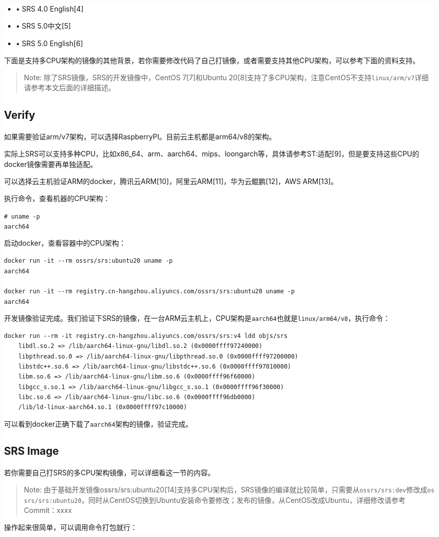- • SRS 4.0 English[4]

- • SRS 5.0中文[5]

- • SRS 5.0 English[6]

下面是支持多CPU架构的镜像的其他背景，若你需要修改代码了自己打镜像，或者需要支持其他CPU架构，可以参考下面的资料支持。

> Note: 除了SRS镜像，SRS的开发镜像中，CentOS 7[7]和Ubuntu 20[8]支持了多CPU架构，注意CentOS不支持`linux/arm/v7`详细请参考本文后面的详细描述。

## Verify

如果需要验证arm/v7架构，可以选择RaspberryPI。目前云主机都是arm64/v8的架构。

实际上SRS可以支持多种CPU，比如x86_64、arm、aarch64、mips、loongarch等，具体请参考ST:适配[9]，但是要支持这些CPU的docker镜像需要再单独适配。

可以选择云主机验证ARM的docker，腾讯云ARM[10]，阿里云ARM[11]，华为云鲲鹏[12]，AWS ARM[13]。

执行命令，查看机器的CPU架构：

```
# uname -p
aarch64
```

启动docker，查看容器中的CPU架构：

```
docker run -it --rm ossrs/srs:ubuntu20 uname -p
aarch64

docker run -it --rm registry.cn-hangzhou.aliyuncs.com/ossrs/srs:ubuntu20 uname -p
aarch64
```

开发镜像验证完成。我们验证下SRS的镜像，在一台ARM云主机上，CPU架构是`aarch64`也就是`linux/arm64/v8`，执行命令：

```
docker run --rm -it registry.cn-hangzhou.aliyuncs.com/ossrs/srs:v4 ldd objs/srs
    libdl.so.2 => /lib/aarch64-linux-gnu/libdl.so.2 (0x0000ffff97240000)
    libpthread.so.0 => /lib/aarch64-linux-gnu/libpthread.so.0 (0x0000ffff97200000)
    libstdc++.so.6 => /lib/aarch64-linux-gnu/libstdc++.so.6 (0x0000ffff97010000)
    libm.so.6 => /lib/aarch64-linux-gnu/libm.so.6 (0x0000ffff96f60000)
    libgcc_s.so.1 => /lib/aarch64-linux-gnu/libgcc_s.so.1 (0x0000ffff96f30000)
    libc.so.6 => /lib/aarch64-linux-gnu/libc.so.6 (0x0000ffff96db0000)
    /lib/ld-linux-aarch64.so.1 (0x0000ffff97c10000)
```

可以看到docker正确下载了`aarch64`架构的镜像，验证完成。

## SRS Image

若你需要自己打SRS的多CPU架构镜像，可以详细看这一节的内容。

> Note: 由于基础开发镜像ossrs/srs:ubuntu20[14]支持多CPU架构后，SRS镜像的编译就比较简单，只需要从`ossrs/srs:dev`修改成`ossrs/srs:ubuntu20`，同时从CentOS切换到Ubuntu安装命令要修改；发布的镜像，从CentOS改成Ubuntu，详细修改请参考Commit：xxxx

操作起来很简单，可以调用命令打包就行：
